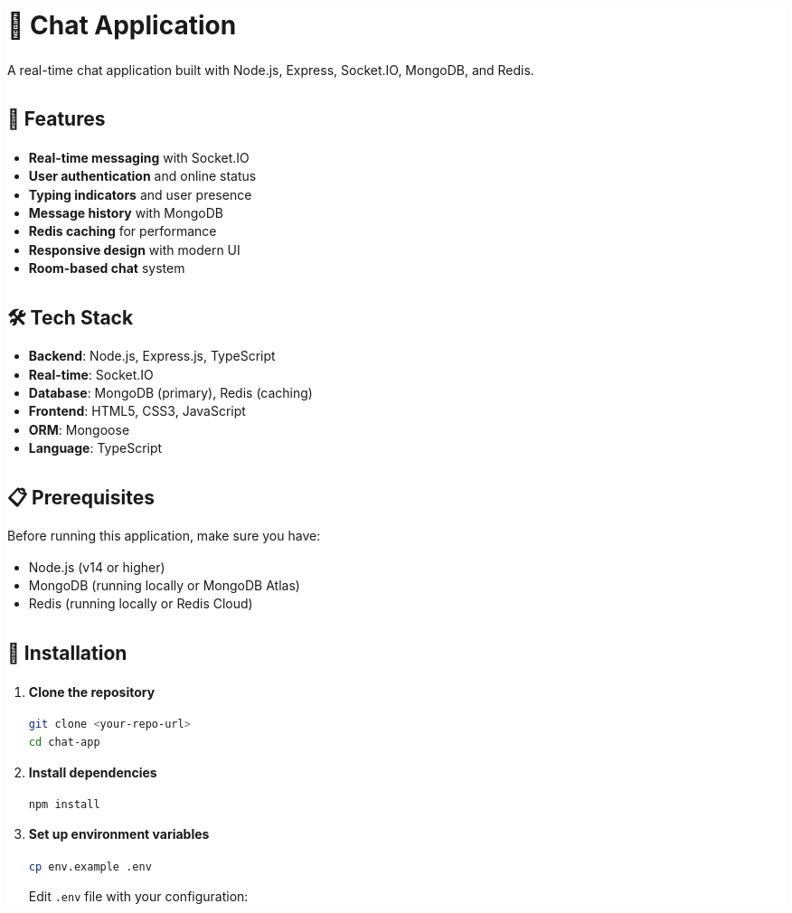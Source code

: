 # 💬 Chat Application

A real-time chat application built with Node.js, Express, Socket.IO, MongoDB, and Redis.

## 🚀 Features

- **Real-time messaging** with Socket.IO
- **User authentication** and online status
- **Typing indicators** and user presence
- **Message history** with MongoDB
- **Redis caching** for performance
- **Responsive design** with modern UI
- **Room-based chat** system

## 🛠️ Tech Stack

- **Backend**: Node.js, Express.js, TypeScript
- **Real-time**: Socket.IO
- **Database**: MongoDB (primary), Redis (caching)
- **Frontend**: HTML5, CSS3, JavaScript
- **ORM**: Mongoose
- **Language**: TypeScript

## 📋 Prerequisites

Before running this application, make sure you have:

- Node.js (v14 or higher)
- MongoDB (running locally or MongoDB Atlas)
- Redis (running locally or Redis Cloud)

## 🔧 Installation

1. **Clone the repository**

   ```bash
   git clone <your-repo-url>
   cd chat-app
   ```

2. **Install dependencies**

   ```bash
   npm install
   ```

3. **Set up environment variables**

   ```bash
   cp env.example .env
   ```

   Edit `.env` file with your configuration:

